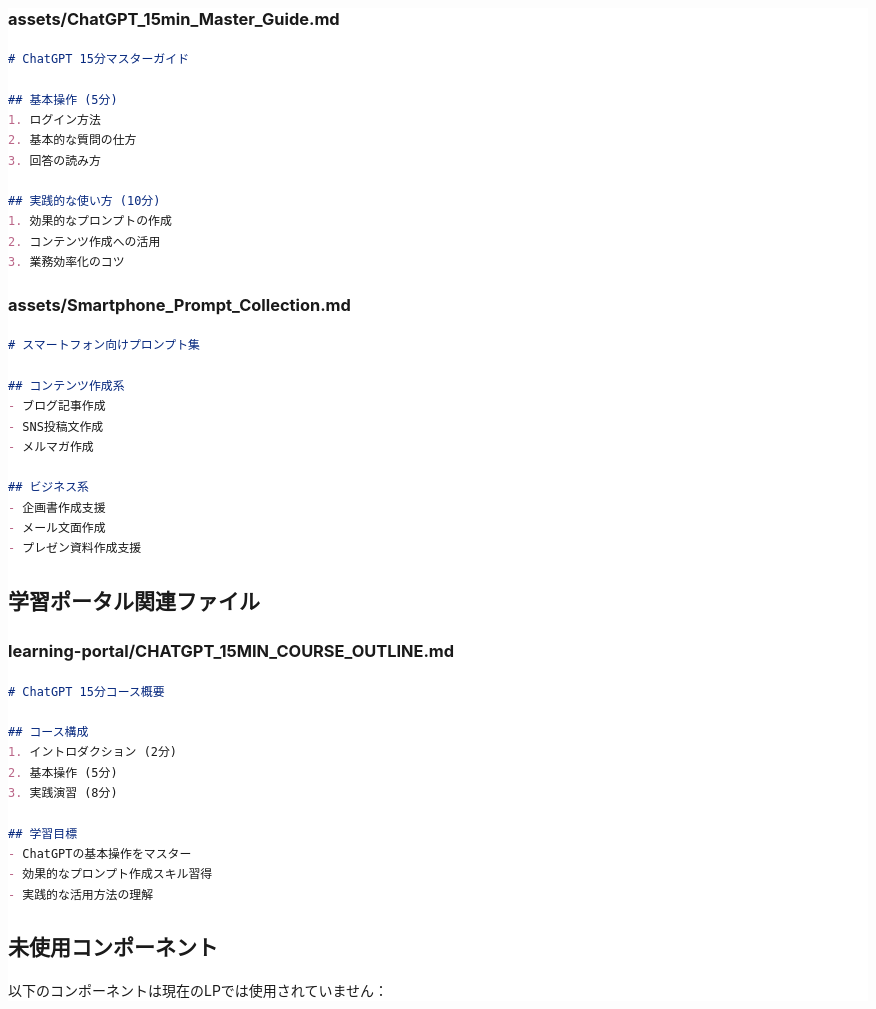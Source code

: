 ### assets/ChatGPT_15min_Master_Guide.md
```markdown
# ChatGPT 15分マスターガイド

## 基本操作 (5分)
1. ログイン方法
2. 基本的な質問の仕方
3. 回答の読み方

## 実践的な使い方 (10分)
1. 効果的なプロンプトの作成
2. コンテンツ作成への活用
3. 業務効率化のコツ
```

### assets/Smartphone_Prompt_Collection.md
```markdown
# スマートフォン向けプロンプト集

## コンテンツ作成系
- ブログ記事作成
- SNS投稿文作成
- メルマガ作成

## ビジネス系
- 企画書作成支援
- メール文面作成
- プレゼン資料作成支援
```

## 学習ポータル関連ファイル

### learning-portal/CHATGPT_15MIN_COURSE_OUTLINE.md
```markdown
# ChatGPT 15分コース概要

## コース構成
1. イントロダクション (2分)
2. 基本操作 (5分)
3. 実践演習 (8分)

## 学習目標
- ChatGPTの基本操作をマスター
- 効果的なプロンプト作成スキル習得
- 実践的な活用方法の理解
```

## 未使用コンポーネント

以下のコンポーネントは現在のLPでは使用されていません：
